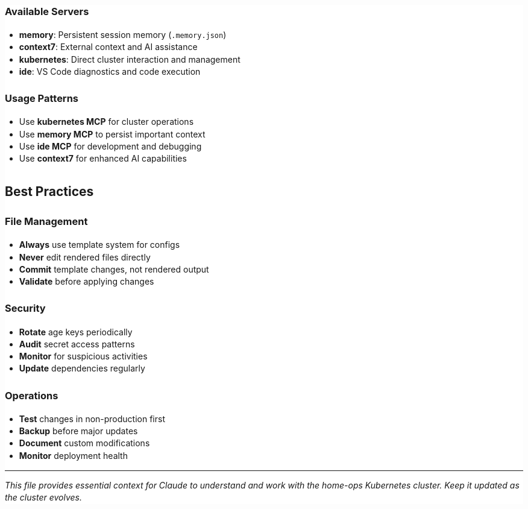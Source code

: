 ### Available Servers
- **memory**: Persistent session memory (`.memory.json`)
- **context7**: External context and AI assistance
- **kubernetes**: Direct cluster interaction and management
- **ide**: VS Code diagnostics and code execution

### Usage Patterns
- Use **kubernetes MCP** for cluster operations
- Use **memory MCP** to persist important context
- Use **ide MCP** for development and debugging
- Use **context7** for enhanced AI capabilities

## Best Practices

### File Management
- **Always** use template system for configs
- **Never** edit rendered files directly
- **Commit** template changes, not rendered output
- **Validate** before applying changes

### Security
- **Rotate** age keys periodically
- **Audit** secret access patterns
- **Monitor** for suspicious activities
- **Update** dependencies regularly

### Operations
- **Test** changes in non-production first
- **Backup** before major updates
- **Document** custom modifications
- **Monitor** deployment health

---

*This file provides essential context for Claude to understand and work with the home-ops Kubernetes cluster. Keep it updated as the cluster evolves.*